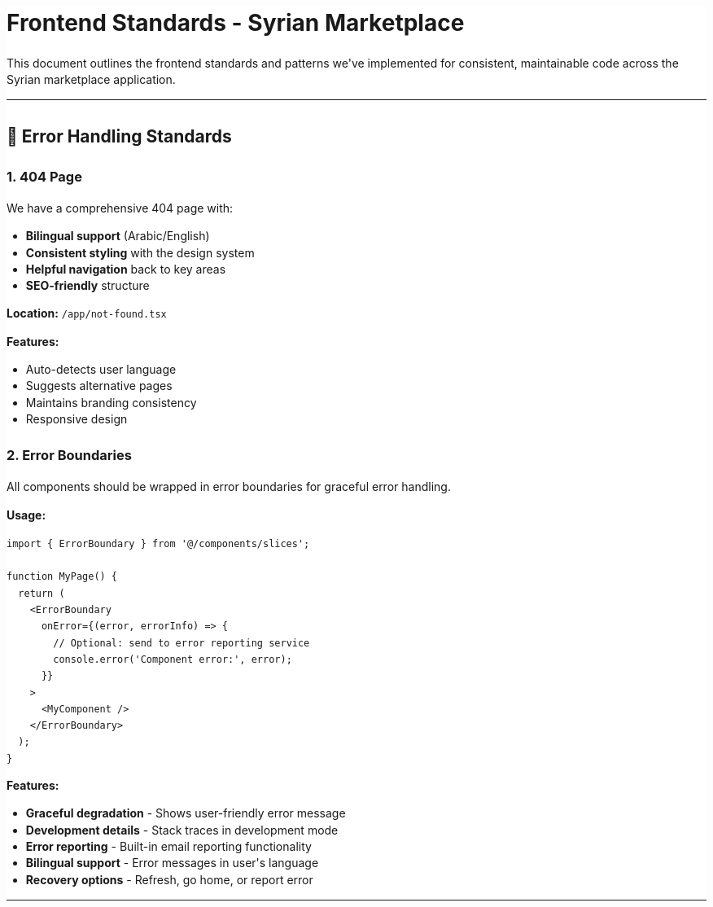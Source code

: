 # Frontend Standards - Syrian Marketplace

This document outlines the frontend standards and patterns we've implemented for consistent, maintainable code across the Syrian marketplace application.

---

## 🚨 Error Handling Standards

### 1. 404 Page

We have a comprehensive 404 page with:
- **Bilingual support** (Arabic/English)
- **Consistent styling** with the design system
- **Helpful navigation** back to key areas
- **SEO-friendly** structure

**Location:** `/app/not-found.tsx`

**Features:**
- Auto-detects user language
- Suggests alternative pages
- Maintains branding consistency
- Responsive design

### 2. Error Boundaries

All components should be wrapped in error boundaries for graceful error handling.

**Usage:**
```tsx
import { ErrorBoundary } from '@/components/slices';

function MyPage() {
  return (
    <ErrorBoundary 
      onError={(error, errorInfo) => {
        // Optional: send to error reporting service
        console.error('Component error:', error);
      }}
    >
      <MyComponent />
    </ErrorBoundary>
  );
}
```

**Features:**
- **Graceful degradation** - Shows user-friendly error message
- **Development details** - Stack traces in development mode
- **Error reporting** - Built-in email reporting functionality
- **Bilingual support** - Error messages in user's language
- **Recovery options** - Refresh, go home, or report error

---
